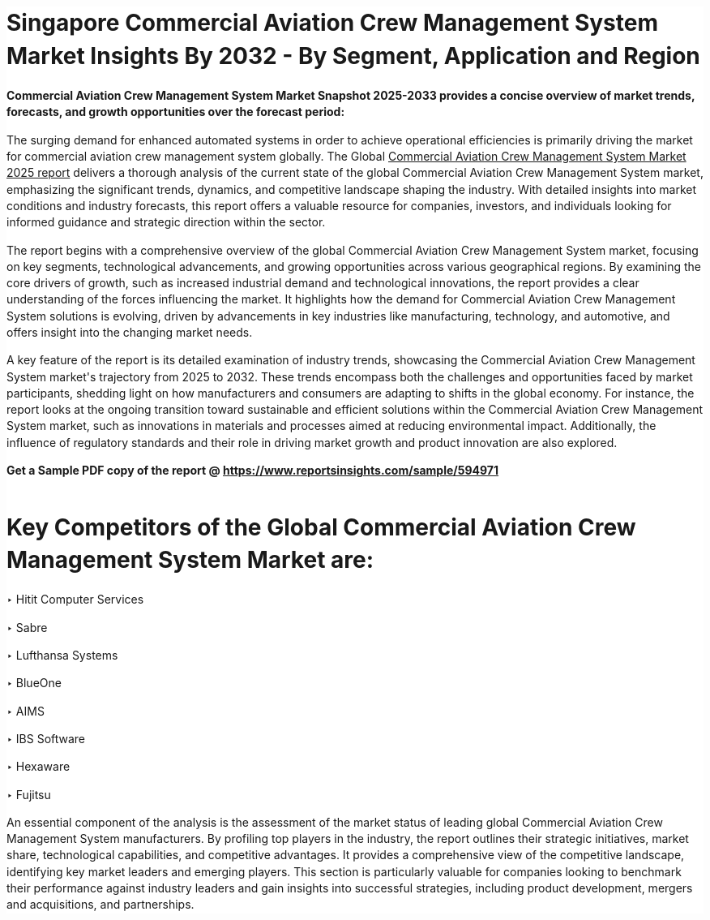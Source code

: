 # Singapore Commercial Aviation Crew Management System Market Insights By 2032 - By Segment, Application and Region

<strong>Commercial Aviation Crew Management System Market Snapshot 2025-2033 provides a concise overview of market trends, forecasts, and growth opportunities over the forecast period:</strong>

The surging demand for enhanced automated systems in order to achieve operational efficiencies is primarily driving the market for commercial aviation crew management system globally. The Global <a href=https://www.reportsinsights.com/sample/594971>Commercial Aviation Crew Management System Market 2025 report</a> delivers a thorough analysis of the current state of the global Commercial Aviation Crew Management System market, emphasizing the significant trends, dynamics, and competitive landscape shaping the industry. With detailed insights into market conditions and industry forecasts, this report offers a valuable resource for companies, investors, and individuals looking for informed guidance and strategic direction within the sector.

The report begins with a comprehensive overview of the global Commercial Aviation Crew Management System market, focusing on key segments, technological advancements, and growing opportunities across various geographical regions. By examining the core drivers of growth, such as increased industrial demand and technological innovations, the report provides a clear understanding of the forces influencing the market. It highlights how the demand for Commercial Aviation Crew Management System solutions is evolving, driven by advancements in key industries like manufacturing, technology, and automotive, and offers insight into the changing market needs.

A key feature of the report is its detailed examination of industry trends, showcasing the Commercial Aviation Crew Management System market's trajectory from 2025 to 2032. These trends encompass both the challenges and opportunities faced by market participants, shedding light on how manufacturers and consumers are adapting to shifts in the global economy. For instance, the report looks at the ongoing transition toward sustainable and efficient solutions within the Commercial Aviation Crew Management System market, such as innovations in materials and processes aimed at reducing environmental impact. Additionally, the influence of regulatory standards and their role in driving market growth and product innovation are also explored.

<strong>Get a Sample PDF copy of the report @ <a href=https://www.reportsinsights.com/sample/594971>https://www.reportsinsights.com/sample/594971</a></strong>

# <strong>Key Competitors of the Global Commercial Aviation Crew Management System Market are:</strong>

‣ Hitit Computer Services

‣ Sabre

‣ Lufthansa Systems

‣ BlueOne

‣ AIMS

‣ IBS Software

‣ Hexaware

‣ Fujitsu

An essential component of the analysis is the assessment of the market status of leading global Commercial Aviation Crew Management System manufacturers. By profiling top players in the industry, the report outlines their strategic initiatives, market share, technological capabilities, and competitive advantages. It provides a comprehensive view of the competitive landscape, identifying key market leaders and emerging players. This section is particularly valuable for companies looking to benchmark their performance against industry leaders and gain insights into successful strategies, including product development, mergers and acquisitions, and partnerships.
